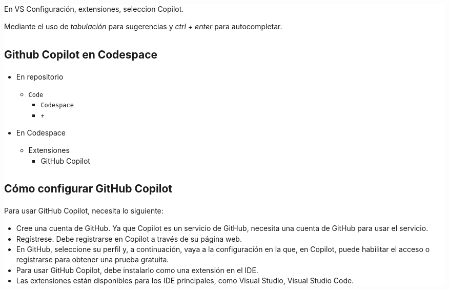 En VS Configuración, extensiones, seleccion Copilot.

Mediante el uso de *tabulación* para sugerencias y *ctrl + enter* para autocompletar.


## Github Copilot en Codespace

* En repositorio
    * `Code`
        * `Codespace`
        * `+`

* En Codespace
    * Extensiones
        * GitHub Copilot

## Cómo configurar GitHub Copilot

Para usar GitHub Copilot, necesita lo siguiente:

* Cree una cuenta de GitHub. Ya que Copilot es un servicio de GitHub, necesita una cuenta de GitHub para usar el servicio.
* Regístrese. Debe registrarse en Copilot a través de su página web.
* En GitHub, seleccione su perfil y, a continuación, vaya a la configuración en la que, en Copilot, puede habilitar el acceso o registrarse para obtener una prueba gratuita.
* Para usar GitHub Copilot, debe instalarlo como una extensión en el IDE.
* Las extensiones están disponibles para los IDE principales, como Visual Studio, Visual Studio Code.
